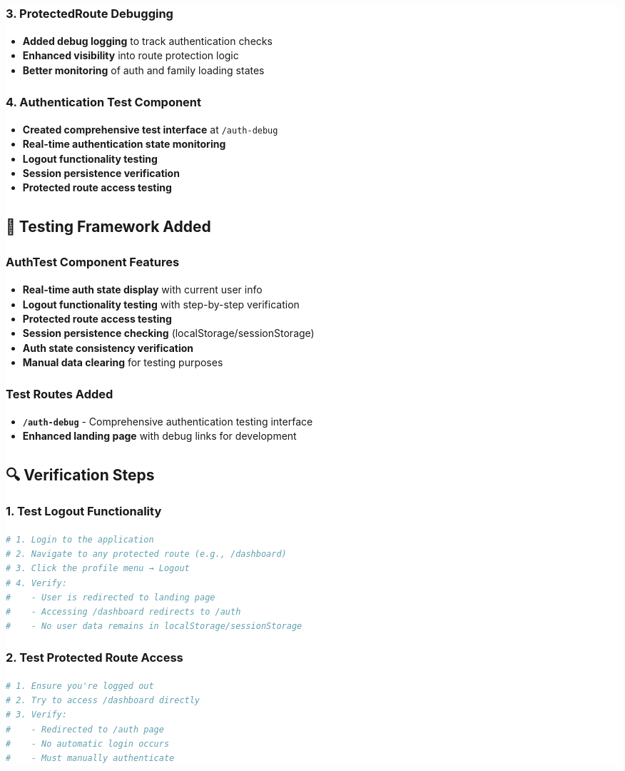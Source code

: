 ### **3. ProtectedRoute Debugging**
- **Added debug logging** to track authentication checks
- **Enhanced visibility** into route protection logic
- **Better monitoring** of auth and family loading states

### **4. Authentication Test Component**
- **Created comprehensive test interface** at `/auth-debug`
- **Real-time authentication state monitoring**
- **Logout functionality testing**
- **Session persistence verification**
- **Protected route access testing**

## 🧪 **Testing Framework Added**

### **AuthTest Component Features**
- **Real-time auth state display** with current user info
- **Logout functionality testing** with step-by-step verification
- **Protected route access testing** 
- **Session persistence checking** (localStorage/sessionStorage)
- **Auth state consistency verification**
- **Manual data clearing** for testing purposes

### **Test Routes Added**
- **`/auth-debug`** - Comprehensive authentication testing interface
- **Enhanced landing page** with debug links for development

## 🔍 **Verification Steps**

### **1. Test Logout Functionality**
```bash
# 1. Login to the application
# 2. Navigate to any protected route (e.g., /dashboard)
# 3. Click the profile menu → Logout
# 4. Verify:
#    - User is redirected to landing page
#    - Accessing /dashboard redirects to /auth
#    - No user data remains in localStorage/sessionStorage
```

### **2. Test Protected Route Access**
```bash
# 1. Ensure you're logged out
# 2. Try to access /dashboard directly
# 3. Verify:
#    - Redirected to /auth page
#    - No automatic login occurs
#    - Must manually authenticate
```
